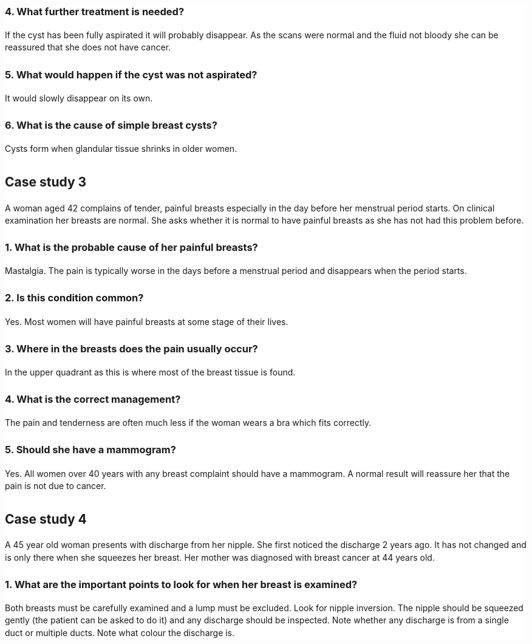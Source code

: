 ### 4. What further treatment is needed?

If the cyst has been fully aspirated it will probably disappear. As the scans were normal and the fluid not bloody she can be reassured that she does not have cancer.

### 5. What would happen if the cyst was not aspirated?

It would slowly disappear on its own.

### 6. What is the cause of simple breast cysts?

Cysts form when glandular tissue shrinks in older women.

## Case study 3

A woman aged 42 complains of tender, painful breasts especially in the day before her menstrual period starts. On clinical examination her breasts are normal. She asks whether it is normal to have painful breasts as she has not had this problem before.

### 1. What is the probable cause of her painful breasts?

Mastalgia. The pain is typically worse in the days before a menstrual period and disappears when the period starts.

### 2. Is this condition common?

Yes. Most women will have painful breasts at some stage of their lives.

### 3. Where in the breasts does the pain usually occur?

In the upper quadrant as this is where most of the breast tissue is found.

### 4. What is the correct management?

The pain and tenderness are often much less if the woman wears a bra which fits correctly.

### 5. Should she have a mammogram?

Yes. All women over 40 years with any breast complaint should have a mammogram. A normal result will reassure her that the pain is not due to cancer.

## Case study 4

A 45 year old woman presents with discharge from her nipple. She first noticed the discharge 2 years ago. It has not changed and is only there when she squeezes her breast. Her mother was diagnosed with breast cancer at 44 years old.

### 1. What are the important points to look for when her breast is examined?

Both breasts must be carefully examined and a lump must be excluded. Look for nipple inversion. The nipple should be squeezed gently (the patient can be asked to do it) and any discharge should be inspected. Note whether any discharge is from a single duct or multiple ducts. Note what colour the discharge is. 
